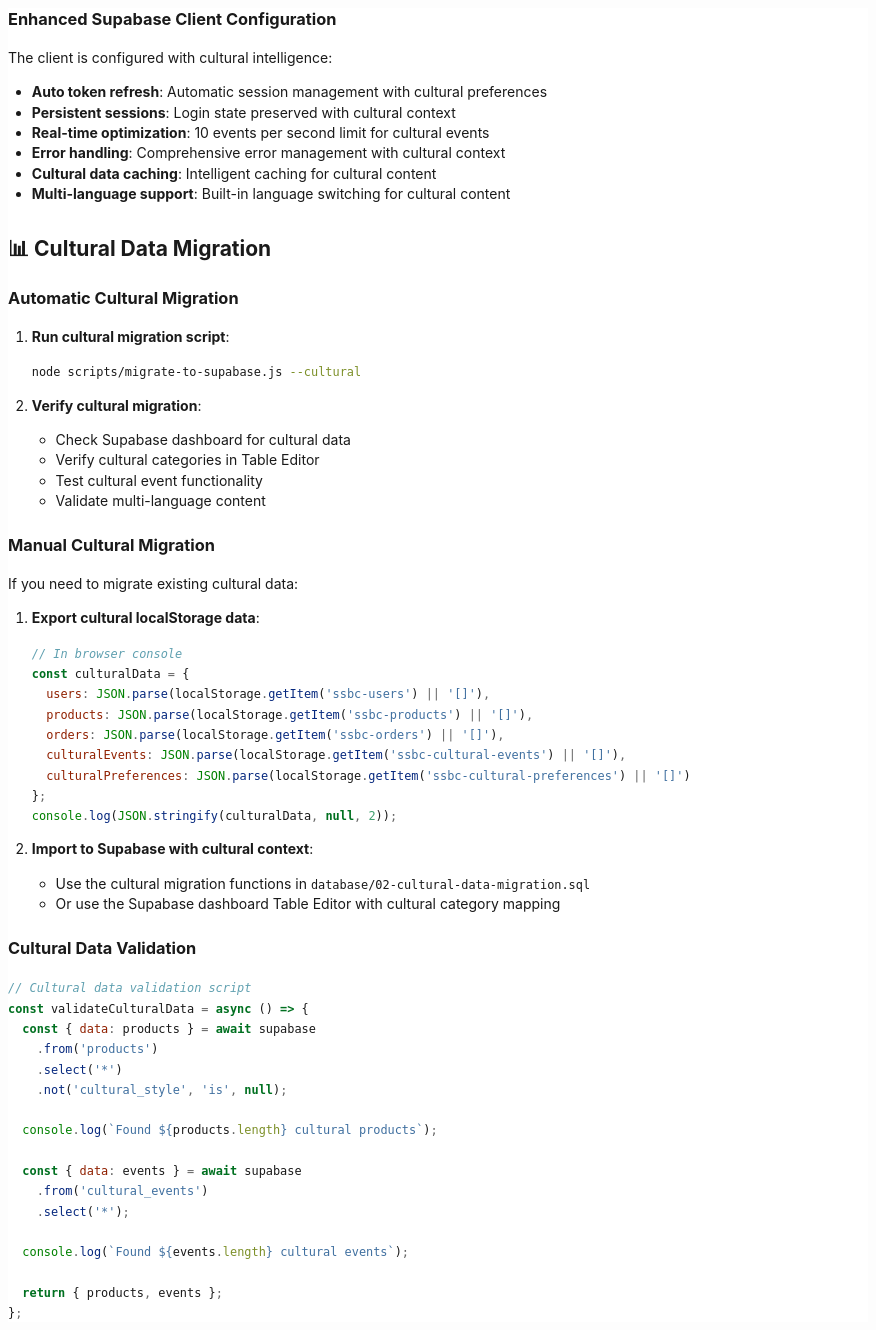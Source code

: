 ### **Enhanced Supabase Client Configuration**

The client is configured with cultural intelligence:
- **Auto token refresh**: Automatic session management with cultural preferences
- **Persistent sessions**: Login state preserved with cultural context
- **Real-time optimization**: 10 events per second limit for cultural events
- **Error handling**: Comprehensive error management with cultural context
- **Cultural data caching**: Intelligent caching for cultural content
- **Multi-language support**: Built-in language switching for cultural content

## 📊 **Cultural Data Migration**

### **Automatic Cultural Migration**

1. **Run cultural migration script**:
   ```bash
   node scripts/migrate-to-supabase.js --cultural
   ```

2. **Verify cultural migration**:
   - Check Supabase dashboard for cultural data
   - Verify cultural categories in Table Editor
   - Test cultural event functionality
   - Validate multi-language content

### **Manual Cultural Migration**

If you need to migrate existing cultural data:

1. **Export cultural localStorage data**:
   ```javascript
   // In browser console
   const culturalData = {
     users: JSON.parse(localStorage.getItem('ssbc-users') || '[]'),
     products: JSON.parse(localStorage.getItem('ssbc-products') || '[]'),
     orders: JSON.parse(localStorage.getItem('ssbc-orders') || '[]'),
     culturalEvents: JSON.parse(localStorage.getItem('ssbc-cultural-events') || '[]'),
     culturalPreferences: JSON.parse(localStorage.getItem('ssbc-cultural-preferences') || '[]')
   };
   console.log(JSON.stringify(culturalData, null, 2));
   ```

2. **Import to Supabase with cultural context**:
   - Use the cultural migration functions in `database/02-cultural-data-migration.sql`
   - Or use the Supabase dashboard Table Editor with cultural category mapping

### **Cultural Data Validation**

```javascript
// Cultural data validation script
const validateCulturalData = async () => {
  const { data: products } = await supabase
    .from('products')
    .select('*')
    .not('cultural_style', 'is', null);
  
  console.log(`Found ${products.length} cultural products`);
  
  const { data: events } = await supabase
    .from('cultural_events')
    .select('*');
  
  console.log(`Found ${events.length} cultural events`);
  
  return { products, events };
};
```